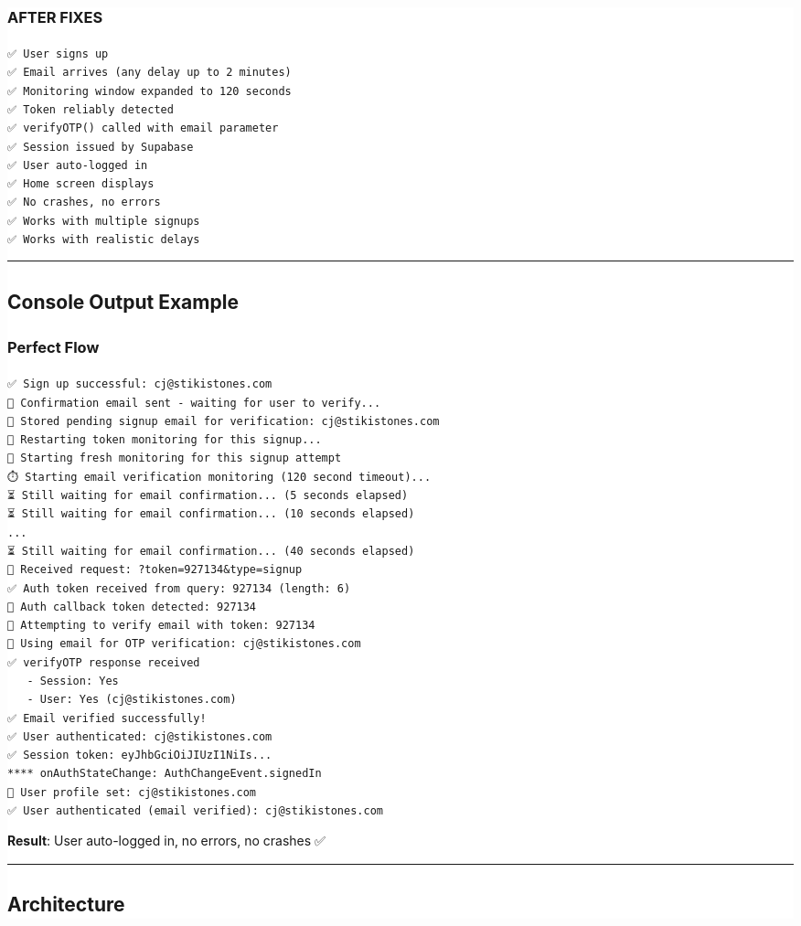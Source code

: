 ### AFTER FIXES
```
✅ User signs up
✅ Email arrives (any delay up to 2 minutes)
✅ Monitoring window expanded to 120 seconds
✅ Token reliably detected
✅ verifyOTP() called with email parameter
✅ Session issued by Supabase
✅ User auto-logged in
✅ Home screen displays
✅ No crashes, no errors
✅ Works with multiple signups
✅ Works with realistic delays
```

---

## Console Output Example

### Perfect Flow
```
✅ Sign up successful: cj@stikistones.com
📧 Confirmation email sent - waiting for user to verify...
💾 Stored pending signup email for verification: cj@stikistones.com
🔄 Restarting token monitoring for this signup...
🔄 Starting fresh monitoring for this signup attempt
⏱️ Starting email verification monitoring (120 second timeout)...
⏳ Still waiting for email confirmation... (5 seconds elapsed)
⏳ Still waiting for email confirmation... (10 seconds elapsed)
...
⏳ Still waiting for email confirmation... (40 seconds elapsed)
📨 Received request: ?token=927134&type=signup
✅ Auth token received from query: 927134 (length: 6)
🎉 Auth callback token detected: 927134
🔑 Attempting to verify email with token: 927134
📧 Using email for OTP verification: cj@stikistones.com
✅ verifyOTP response received
   - Session: Yes
   - User: Yes (cj@stikistones.com)
✅ Email verified successfully!
✅ User authenticated: cj@stikistones.com
✅ Session token: eyJhbGciOiJIUzI1NiIs...
**** onAuthStateChange: AuthChangeEvent.signedIn
📝 User profile set: cj@stikistones.com
✅ User authenticated (email verified): cj@stikistones.com
```

**Result**: User auto-logged in, no errors, no crashes ✅

---

## Architecture
